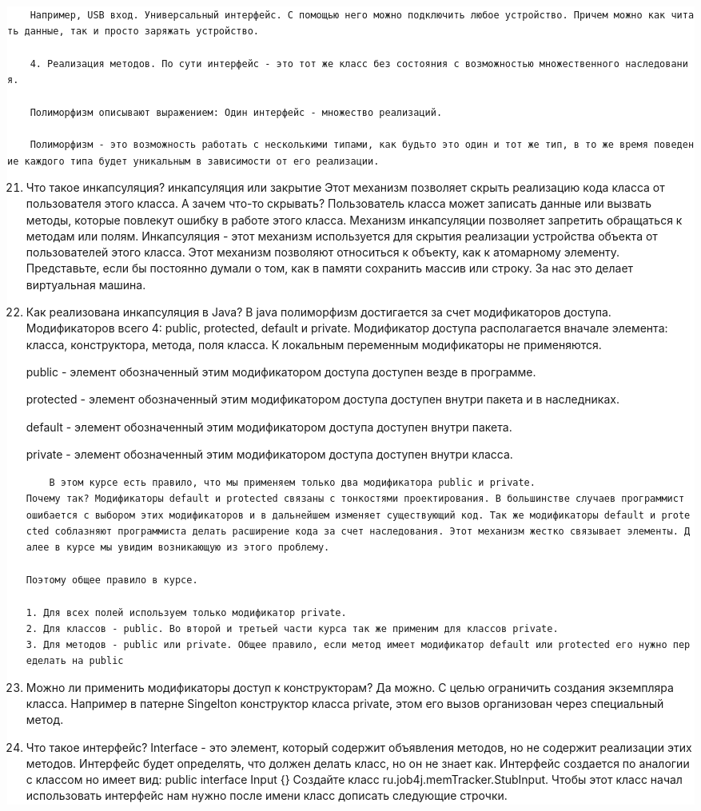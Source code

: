 		Например, USB вход. Универсальный интерфейс. С помощью него можно подключить любое устройство. Причем можно как читать данные, так и просто заряжать устройство. 

		4. Реализация методов. По сути интерфейс - это тот же класс без состояния с возможностью множественного наследования. 
		
		Полиморфизм описывают выражением: Один интерфейс - множество реализаций.

		Полиморфизм - это возможность работать с несколькими типами, как будьто это один и тот же тип, в то же время поведение каждого типа будет уникальным в зависимости от его реализации.

21. Что такое инкапсуляция?
		инкапсуляция или закрытие
		Этот механизм позволяет скрыть реализацию кода класса от пользователя этого класса. А зачем что-то скрывать? 
		Пользователь класса может записать данные или вызвать методы, которые повлекут ошибку в работе этого класса. Механизм инкапсуляции позволяет запретить обращаться к методам или полям. 
		Инкапсуляция - этот механизм используется для скрытия реализации устройства объекта от пользователей этого класса. Этот механизм позволяют относиться к объекту, как к атомарному элементу. Представьте, если бы постоянно думали о том, как в памяти сохранить массив или строку. За нас это делает виртуальная машина.
	
		
22. Как реализована инкапсуляция в Java? 
	В java полиморфизм достигается за счет модификаторов доступа.
	Модификаторов всего 4: public, protected, default и private. 
	Модификатор доступа располагается вначале элемента: класса, конструктора, метода, поля класса. К локальным переменным модификаторы не применяются. 
 
	public - элемент обозначенный этим модификатором доступа доступен везде в программе.
 
	protected - элемент обозначенный этим модификатором доступа доступен внутри пакета и в наследниках.
 
	default - элемент обозначенный этим модификатором доступа доступен внутри пакета.
 
	private - элемент обозначенный этим модификатором доступа доступен внутри класса.
 
			В этом курсе есть правило, что мы применяем только два модификатора public и private.
		Почему так? Модификаторы default и protected связаны с тонкостями проектирования. В большинстве случаев программист ошибается с выбором этих модификаторов и в дальнейшем изменяет существующий код. Так же модификаторы default и protected соблазняют программиста делать расширение кода за счет наследования. Этот механизм жестко связывает элементы. Далее в курсе мы увидим возникающую из этого проблему.
		 
		Поэтому общее правило в курсе.
		 
		1. Для всех полей используем только модификатор private.
		2. Для классов - public. Во второй и третьей части курса так же применим для классов private.
		3. Для методов - public или private. Общее правило, если метод имеет модификатор default или protected его нужно переделать на public

23. Можно ли применить модификаторы доступ к конструкторам?
	Да можно. С целью ограничить создания экземпляра класса. Например в патерне Singelton конструктор класса private, этом его вызов организован через специальный метод.
24. Что такое интерфейс?
	Interface  - это элемент, который содержит объявления методов, но не содержит реализации этих методов. Интерфейс будет определять, что должен делать класс, но он не знает как. 
	Интерфейс создается по аналогии с классом но имеет вид:
	public interface Input {}
		Создайте класс ru.job4j.memTracker.StubInput. Чтобы этот класс начал использовать интерфейс нам нужно после имени класс дописать следующие строчки.
